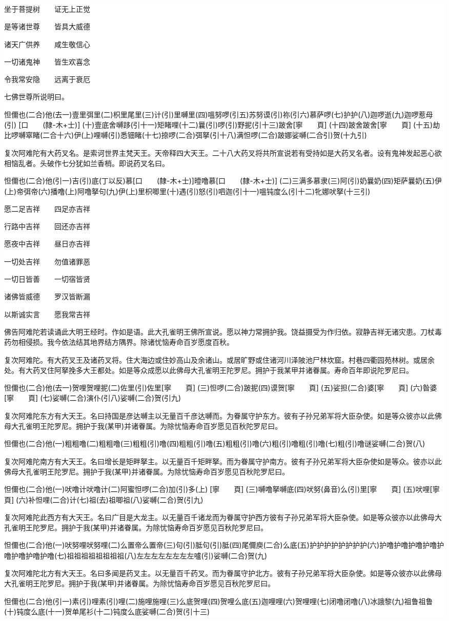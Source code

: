 坐于菩提树　　证无上正觉  

是等诸世尊　　皆具大威德  

诸天广供养　　咸生敬信心  

一切诸鬼神　　皆生欢喜念  

令我常安隐　　远离于衰厄  

七佛世尊所说明曰。  

怛儞也(二合)他(去一)壹里弭里(二)枳里尾里(三)计(引)里嚩里(四)嗢努啰(引五)苏努谟(引)祢(引六)慕萨啰(七)护护(八)迦啰逝(九)迦啰惹母(引) [口　　(隸-木+士)] (十)壹底舍嚩跢(引十一)矩睹哩(十二)曩(引)啰(引)野抳(引十三)跛舍[寧　　頁] (十四)跛舍跛舍[寧　　頁] (十五)劫比啰嚩窣睹(二合十六)伊(上)哩嚩(引)悉钿睹(十七)捺啰(二合)弭拏(引十八)满怛啰(二合)跛娜娑嚩(二合引)贺(十九引)  

复次阿难陀有大药叉名。是索诃世界主梵天王。天帝释四大天王。二十八大药叉将共所宣说若有受持如是大药叉名者。设有鬼神发起恶心欲相恼乱者。头破作七分犹如兰香梢。即说药叉名曰。  

怛儞也(二合)他(引一)吉(引)底(丁以反)慕[口　　(隸-木+士)]曀噜慕[口　　(隸-木+士)] (二)三满多慕隶(三)阿(引)奶曩奶(四)矩萨曩奶(五)伊(上)帝弭帝(六)播噜(上)阿噜拏句(九)伊(上)里枳唧里(十)遇(引)怒(引)呬迦(引十一)嗢钝度么(引十二)牝娜吠拏(十三引)  

愿二足吉祥　　四足亦吉祥  

行路中吉祥　　回还亦吉祥  

愿夜中吉祥　　昼日亦吉祥  

一切处吉祥　　勿值诸罪恶  

一切日皆善　　一切宿皆贤  

诸佛皆威德　　罗汉皆断漏  

以斯诚实言　　愿我常吉祥  

佛告阿难陀若读诵此大明王经时。作如是语。此大孔雀明王佛所宣说。愿以神力常拥护我。饶益摄受为作归依。寂静吉祥无诸灾患。刀杖毒药勿相侵损。我今依法结其地界结方隅界。除诸忧恼寿命百岁愿度百秋。  

复次阿难陀。有大药叉王及诸药叉将。住大海边或住妙高山及余诸山。或居旷野或住诸河川泽陂池尸林坎窟。村巷四衢园苑林树。或居余处。有大药叉住阿拏挽多大王都处。如是等众成愿以此佛母大孔雀明王陀罗尼。拥护于我某甲并诸眷属。寿命百年即说陀罗尼曰。  

怛儞也(二合)他(去一)贺哩贺哩抳(二)佐里(引)佐里[寧　　頁] (三)怛啰(二合)跛抳(四)谟贺[寧　　頁] (五)娑担(二合)婆[寧　　頁] (六)昝婆[寧　　頁] (七)娑嚩(二合)演仆(引八)娑嚩(二合)贺(引九)  

复次阿难陀东方有大天王。名曰持国是彦达嚩主以无量百千彦达嚩而。为眷属守护东方。彼有子孙兄弟军将大臣杂使。如是等众彼亦以此佛母大孔雀明王陀罗尼。拥护于我(某甲)并诸眷属。为除忧恼寿命百岁愿见百秋陀罗尼曰。  

怛儞也(二合)他(一)粗粗噜(二)粗粗噜(三)粗粗(引)噜(四)粗粗(引)噜(五)粗粗(引)噜(六)粗(引)噜粗(引)噜(七)粗(引)噜谜娑嚩(二合)贺(八)  

复次阿难陀南方有大天王。名曰增长是矩畔拏主。以无量百千矩畔拏。而为眷属守护南方。彼有子孙兄弟军将大臣杂使如是等众。彼亦以此佛母大孔雀明王陀罗尼。拥护于我(某甲)并诸眷属。为除忧恼寿命百岁愿见百秋陀罗尼曰。  

怛儞也(二合)他(一)吠噜计吠噜计(二)阿蜜怛啰(二合)加(引)多(上) [寧　　頁] (三)嚩噜拏嚩底(四)吠努(鼻音)么(引)里[寧　　頁] (五)吠哩[寧　　頁] (六)补怛哩(二合)计(七)祖(去)祖唧祖(八)娑嚩(二合)贺(引九)  

复次阿难陀此西方有大天王。名曰广目是大龙主。以无量百千诸龙而为眷属守护西方彼有子孙兄弟军将大臣杂使。如是等众彼亦以此佛母大孔雀明王陀罗尼。拥护于我(某甲)并诸眷属。为除忧恼寿命百岁愿见百秋陀罗尼曰。  

怛儞也(二合)他(一)吠努哩吠努哩(二)么置帝么置帝(三)句(引)胝句(引)胝(四)尾儞庾(二合)么底(五)护护护护护护护护(六)护噜护噜护噜护噜护噜护噜护噜护噜(七)祖祖祖祖祖祖祖祖(八)左左左左左左左左嚧(引)娑嚩(二合)贺(九)  

复次阿难陀北方有大天王。名曰多闻是药叉主。以无量百千药叉。而为眷属守护北方。彼有子孙兄弟军将大臣杂使。如是等众彼亦以此佛母大孔雀明王陀罗尼。拥护于我(某甲)并诸眷属。为除忧恼寿命百岁愿见百秋陀罗尼曰。  

怛儞也(二合)他(引一)素(引)哩素(引)哩(二)施哩施哩(三)么底贺哩(四)贺哩么底(五)迦哩哩(六)贺哩哩(七)闭噜闭噜(八)冰誐黎(九)祖鲁祖鲁(十)钝度么底(十一)贺单尾衫(十二)钝度么底娑嚩(二合)贺(引十三)  

